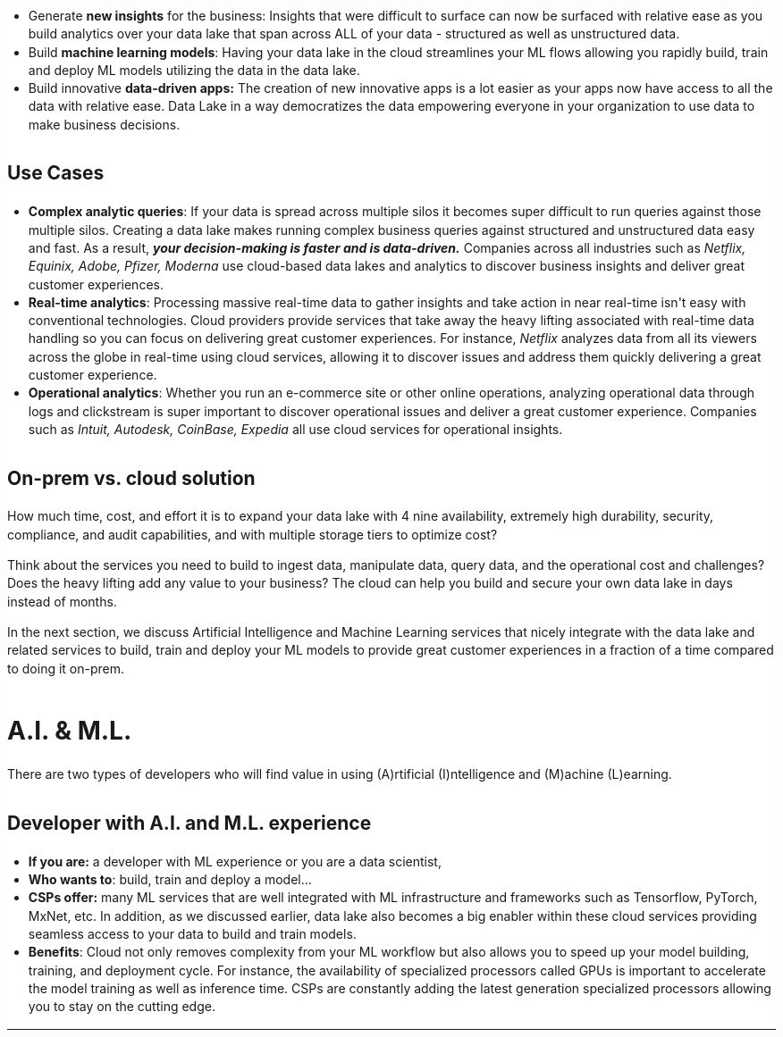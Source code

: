 - Generate **new insights** for the business: Insights that were difficult to surface can now be surfaced with relative ease as you build analytics over your data lake that span across ALL of your data - structured as well as unstructured data.
- Build **machine learning models**: Having your data lake in the cloud streamlines your ML flows allowing you rapidly build, train and deploy ML models utilizing the data in the data lake.
- Build innovative **data-driven apps:** The creation of new innovative apps is a lot easier as your apps now have access to all the data with relative ease. Data Lake in a way democratizes the data empowering everyone in your organization to use data to make business decisions.

## Use Cases

- **Complex analytic queries**: If your data is spread across multiple silos it becomes super difficult to run queries against those multiple silos. Creating a data lake makes running complex business queries against structured and unstructured data easy and fast. As a result, _**your decision-making is faster and is data-driven.**_ Companies across all industries such as _Netflix, Equinix, Adobe, Pfizer, Moderna_ use cloud-based data lakes and analytics to discover business insights and deliver great customer experiences.
- **Real-time analytics**: Processing massive real-time data to gather insights and take action in near real-time isn't easy with conventional technologies. Cloud providers provide services that take away the heavy lifting associated with real-time data handling so you can focus on delivering great customer experiences. For instance, _Netflix_ analyzes data from all its viewers across the globe in real-time using cloud services, allowing it to discover issues and address them quickly delivering a great customer experience.
- **Operational analytics**: Whether you run an e-commerce site or other online operations, analyzing operational data through logs and clickstream is super important to discover operational issues and deliver a great customer experience. Companies such as _Intuit, Autodesk, CoinBase, Expedia_ all use cloud services for operational insights.

## On-prem vs. cloud solution

How much time, cost, and effort it is to expand your data lake with 4 nine availability, extremely high durability, security, compliance, and audit capabilities, and with multiple storage tiers to optimize cost?

Think about the services you need to build to ingest data, manipulate data, query data, and the operational cost and challenges? Does the heavy lifting add any value to your business? The cloud can help you build and secure your own data lake in days instead of months.

In the next section, we discuss Artificial Intelligence and Machine Learning services that nicely integrate with the data lake and related services to build, train and deploy your ML models to provide great customer experiences in a fraction of a time compared to doing it on-prem.

# A.I. & M.L.

There are two types of developers who will find value in using (A)rtificial (I)ntelligence and (M)achine (L)earning.

## Developer with A.I. and M.L. experience

- **If you are:** a developer with ML experience or you are a data scientist,
- **Who wants to**: build, train and deploy a model...
- **CSPs offer:** many ML services that are well integrated with ML infrastructure and frameworks such as Tensorflow, PyTorch, MxNet, etc. In addition, as we discussed earlier, data lake also becomes a big enabler within these cloud services providing seamless access to your data to build and train models.
- **Benefits**: Cloud not only removes complexity from your ML workflow but also allows you to speed up your model building, training, and deployment cycle. For instance, the availability of specialized processors called GPUs is important to accelerate the model training as well as inference time. CSPs are constantly adding the latest generation specialized processors allowing you to stay on the cutting edge.

---